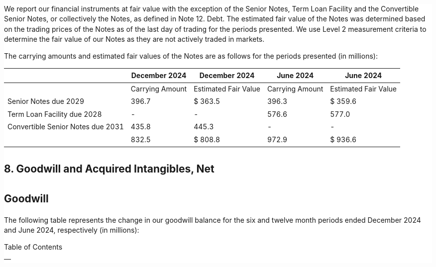 <p>We report our financial instruments at fair value with the exception of the Senior Notes, Term Loan Facility and the Convertible Senior Notes, or collectively the Notes, as defined in Note 12. Debt. The estimated fair value of the Notes was determined based on the trading prices of the Notes as of the last day of trading for the periods presented. We use Level 2 measurement criteria to determine the fair value of our Notes as they are not actively traded in markets.</p>
<p>The carrying amounts and estimated fair values of the Notes are as follows for the periods presented (in millions):</p>
<table>
<thead>
<tr>
<th></th>
<th>December 2024</th>
<th>December 2024</th>
<th>June 2024</th>
<th>June 2024</th>
</tr>
</thead>
<tbody>
<tr>
<td></td>
<td>Carrying Amount</td>
<td>Estimated Fair Value</td>
<td>Carrying Amount</td>
<td>Estimated Fair Value</td>
</tr>
<tr>
<td>Senior Notes due 2029</td>
<td>396.7</td>
<td>$ 363.5</td>
<td>396.3</td>
<td>$ 359.6</td>
</tr>
<tr>
<td>Term Loan Facility due 2028</td>
<td>-</td>
<td>-</td>
<td>576.6</td>
<td>577.0</td>
</tr>
<tr>
<td>Convertible Senior Notes due 2031</td>
<td>435.8</td>
<td>445.3</td>
<td>-</td>
<td>-</td>
</tr>
<tr>
<td></td>
<td>832.5</td>
<td>$ 808.8</td>
<td>972.9</td>
<td>$ 936.6</td>
</tr>
</tbody>
</table>
<h2>8. Goodwill and Acquired Intangibles, Net</h2>
<h2>Goodwill</h2>
<p>The following table represents the change in our goodwill balance for the six and twelve month periods ended December 2024 and June 2024, respectively (in millions):</p>
<p>Table of Contents</p>
<table>
<thead>
<tr>
<th></th>